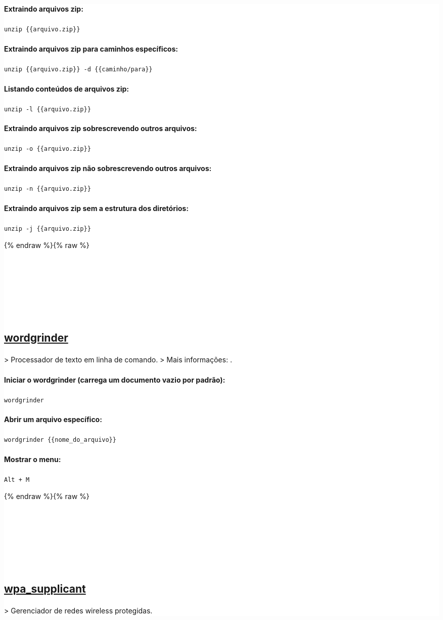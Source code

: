 #### Extraindo arquivos zip:
```shell
unzip {{arquivo.zip}}
```
#### Extraindo arquivos zip para caminhos específicos:
```shell
unzip {{arquivo.zip}} -d {{caminho/para}}
```
#### Listando conteúdos de arquivos zip:
```shell
unzip -l {{arquivo.zip}}
```
#### Extraindo arquivos zip sobrescrevendo outros arquivos:
```shell
unzip -o {{arquivo.zip}}
```
#### Extraindo arquivos zip não sobrescrevendo outros arquivos:
```shell
unzip -n {{arquivo.zip}}
```
#### Extraindo arquivos zip sem a estrutura dos diretórios:
```shell
unzip -j {{arquivo.zip}}
```
{% endraw %}{% raw %}
<h2 id="wordgrinder">
  <a href="/pt_br/common/wordgrinder.html">wordgrinder</a> <a href="#wordgrinder"><svg class="icon">
    <use href="/assets/images/unicode_sprite.svg#link" />
  </svg></a>
</h2>
> Processador de texto em linha de comando.
> Mais informações: <https://cowlark.com/wordgrinder>.

#### Iniciar o wordgrinder (carrega um documento vazio por padrão):
```shell
wordgrinder
```
#### Abrir um arquivo específico:
```shell
wordgrinder {{nome_do_arquivo}}
```
#### Mostrar o menu:
```shell
Alt + M
```
{% endraw %}{% raw %}
<h2 id="wpa_supplicant">
  <a href="/pt_br/common/wpa_supplicant.html">wpa_supplicant</a> <a href="#wpa_supplicant"><svg class="icon">
    <use href="/assets/images/unicode_sprite.svg#link" />
  </svg></a>
</h2>
> Gerenciador de redes wireless protegidas.
